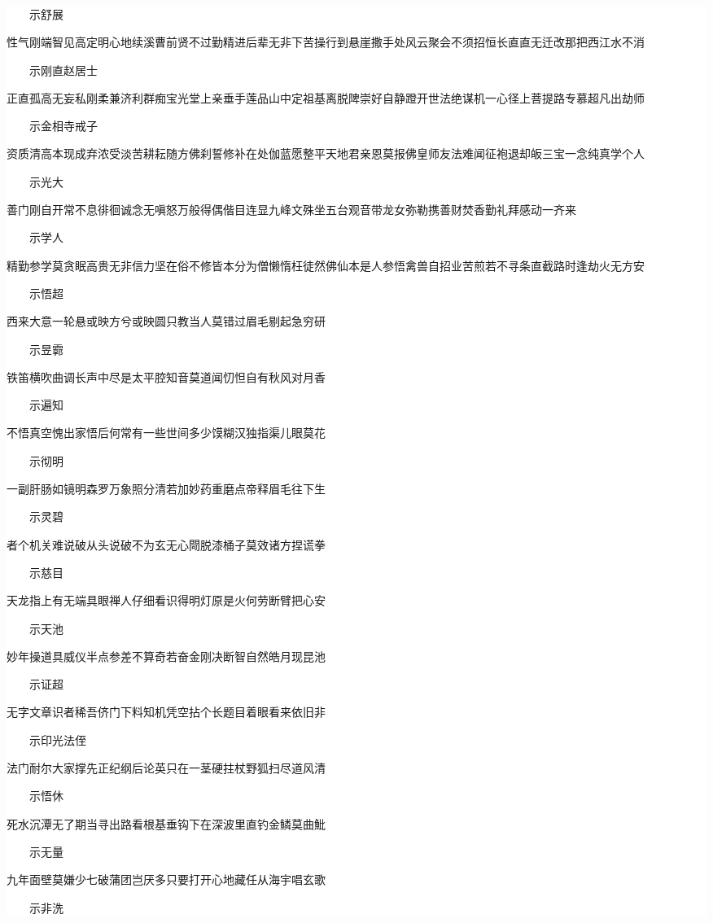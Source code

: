 　　示舒展

性气刚端智见高定明心地续溪曹前贤不过勤精进后辈无非下苦操行到悬崖撒手处风云聚会不须招恒长直直无迁改那把西江水不消

　　示刚直赵居士

正直孤高无妄私刚柔兼济利群痴宝光堂上亲垂手莲品山中定祖基离脱陴崇好自静蹬开世法绝谋机一心径上菩提路专慕超凡出劫师

　　示金相寺戒子

资质清高本现成弃浓受淡苦耕耘随方佛刹誓修补在处伽蓝愿整平天地君亲恩莫报佛皇师友法难闻征袍退却皈三宝一念纯真学个人

　　示光大

善门刚自开常不息徘徊诚念无嗔怒万般得偶偕目连显九峰文殊坐五台观音带龙女弥勒携善财焚香勤礼拜感动一齐来

　　示学人

精勤参学莫贪眠高贵无非信力坚在俗不修皆本分为僧懒惰枉徒然佛仙本是人参悟禽兽自招业苦煎若不寻条直截路时逢劫火无方安

　　示悟超

西来大意一轮悬或映方兮或映圆只教当人莫错过眉毛剔起急穷研

　　示昱霩

铁笛横吹曲调长声中尽是太平腔知音莫道闻忉怛自有秋风对月香

　　示遍知

不悟真空愧出家悟后何常有一些世间多少馍糊汉独指渠儿眼莫花

　　示彻明

一副肝肠如镜明森罗万象照分清若加妙药重磨点帝释眉毛往下生

　　示灵碧

者个机关难说破从头说破不为玄无心閜脱漆桶子莫效诸方捏谎拳

　　示慈目

天龙指上有无端具眼禅人仔细看识得明灯原是火何劳断臂把心安

　　示天池

妙年操道具威仪半点参差不算奇若奋金刚决断智自然皓月现昆池

　　示证超

无字文章识者稀吾侪门下料知机凭空拈个长题目着眼看来依旧非

　　示印光法侄

法门耐尔大家撑先正纪纲后论英只在一茎硬拄杖野狐扫尽道风清

　　示悟休

死水沉潭无了期当寻出路看根基垂钩下在深波里直钓金鳞莫曲魮

　　示无量

九年面壁莫嫌少七破蒲团岂厌多只要打开心地藏任从海宇唱玄歌

　　示非洗
